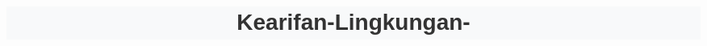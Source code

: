 # Kearifan-Lingkungan-
<!DOCTYPE html>
<html lang="id">
<head>
    <meta charset="UTF-8">
    <meta name="viewport" content="width=device-width, initial-scale=1.0">
    <title>Pengertian Kearifan Lokal</title>
    <style>
        body {
            font-family: 'Arial', sans-serif;
            margin: 0;
            padding: 0;
            background-color: #f8f9fa;
            color: #333;
        }

        header {
            background-color: #007bff;
            color: white;
            padding: 20px;
            text-align: center;
        }

        .container {
            max-width: 800px;
            margin: 20px auto;
            padding: 20px;
            background-color: white;
            border-radius: 8px;
            box-shadow: 0 4px 6px rgba(0, 0, 0, 0.1);
        }

        h1, h2 {
            text-align: center;
        }

        p {
            line-height: 1.6;
            text-align: justify;
        }

        footer {
            text-align: center;
            padding: 10px;
            background-color: #007bff;
            color: white;
            position: fixed;
            width: 100%;
            bottom: 0;
        }
    </style>
</head>
<body>
